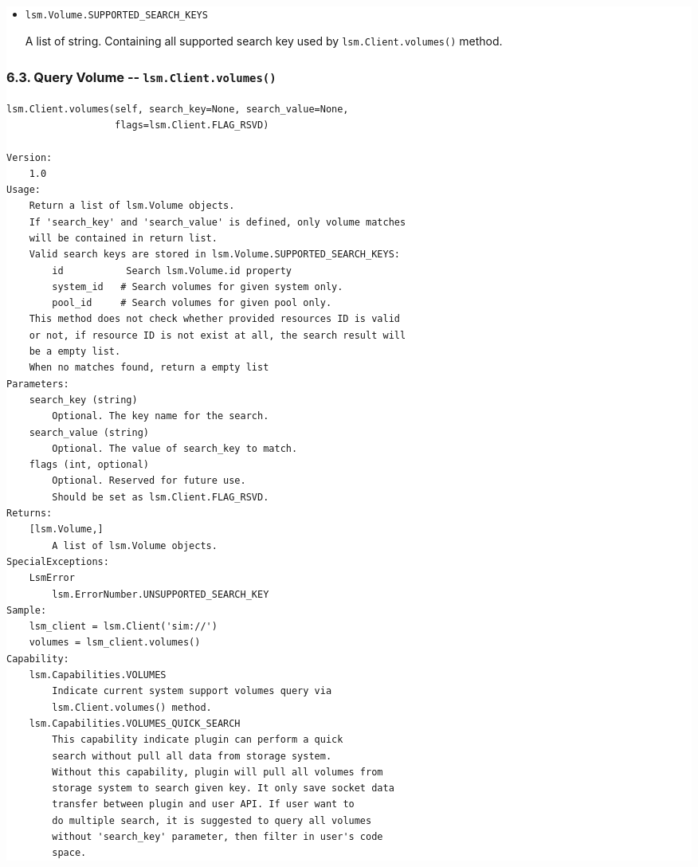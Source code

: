 * `lsm.Volume.SUPPORTED_SEARCH_KEYS`

    A list of string. Containing all supported search key used by
    `lsm.Client.volumes()` method.

### 6.3. Query Volume -- `lsm.Client.volumes()`

```rst
lsm.Client.volumes(self, search_key=None, search_value=None,
                   flags=lsm.Client.FLAG_RSVD)

Version:
    1.0
Usage:
    Return a list of lsm.Volume objects.
    If 'search_key' and 'search_value' is defined, only volume matches
    will be contained in return list.
    Valid search keys are stored in lsm.Volume.SUPPORTED_SEARCH_KEYS:
        id           Search lsm.Volume.id property
        system_id   # Search volumes for given system only.
        pool_id     # Search volumes for given pool only.
    This method does not check whether provided resources ID is valid
    or not, if resource ID is not exist at all, the search result will
    be a empty list.
    When no matches found, return a empty list
Parameters:
    search_key (string)
        Optional. The key name for the search.
    search_value (string)
        Optional. The value of search_key to match.
    flags (int, optional)
        Optional. Reserved for future use.
        Should be set as lsm.Client.FLAG_RSVD.
Returns:
    [lsm.Volume,]
        A list of lsm.Volume objects.
SpecialExceptions:
    LsmError
        lsm.ErrorNumber.UNSUPPORTED_SEARCH_KEY
Sample:
    lsm_client = lsm.Client('sim://')
    volumes = lsm_client.volumes()
Capability:
    lsm.Capabilities.VOLUMES
        Indicate current system support volumes query via
        lsm.Client.volumes() method.
    lsm.Capabilities.VOLUMES_QUICK_SEARCH
        This capability indicate plugin can perform a quick
        search without pull all data from storage system.
        Without this capability, plugin will pull all volumes from
        storage system to search given key. It only save socket data
        transfer between plugin and user API. If user want to
        do multiple search, it is suggested to query all volumes
        without 'search_key' parameter, then filter in user's code
        space.
```


[1]: user_guide.html
[01]: #1.-connection----lsm.client
[0101]: #1.1.-make-connection----lsm.client()
[0102]: #1.2.-close-connection----lsm.client.close()
[02]: #2.-capability----lsm.capabilities
[0201]: #2.1.-query-capabilities----lsm.client.capabilities()
[0202]: #2.2.-check-capability----lsm.capabilities.supported()
[03]: #3.-system----lsm.system
[0301]: #3.1.-system-properties
[0302]: #3.2.-query-systems----lsm.client.systems()
[04]: #4.-pool----lsm.pool
[0401]: #4.1.-pool-properties
[0402]: #4.2.-pool-extra-constants
[0403]: #4.3.-query-pools----lsm.client.pools()
[0404]: #4.4.-query-pool-membership----lsm.client.pool_member_info()
[05]: #5.-disk----lsm.disk
[0501]: #5.1.-disk-properties
[0502]: #5.2.-disk-extra-constants
[0503]: #5.3.-query-disks----lsm.client.disks()
[06]: #6.-volume----lsm.volume
[0601]: #6.1.-volume-properties
[0602]: #6.2.-volume-extra-constants
[0603]: #6.3.-query-volume----lsm.client.volumes()
[0604]: #6.4.-create-volume----lsm.client.volume_create()
[0605]: #6.5.-delete-volume----lsm.client.volume_delete()
[0606]: #6.6.-resize-volume----lsm.client.volume_resize()
[0607]: #6.7.-enable-volume----lsm.client.volume_enable()
[0608]: #6.8.-disable-volume----lsm.client.volume_disable()
[0611]: #6.11.-create-raid-volume----lsm.client.volume_raid_create()
[07]: #7.-access-group----lsm.accessgroup
[0701]: #7.1.-access-group-properties
[0702]: #7.2.-access-group-extra-constants
[0703]: #7.3.-query-access-group----lsm.client.access_groups()
[0704]: #7.4.-create-access-group----lsm.client.access_group_create()
[0705]: #7.5.-delete-access-group----lsm.client.access_group_delete()
[08]: #8.-volume-mask
[0803]: #8.3.-volume-mask----lsm.client.volume_mask()
[0804]: #8.4.-volume-unmask----lsm.client.volume_unmask()
[09]: #9.-volume-replication
[10]: #10.-iscsi-authentication
[11]: #11.-file-system----lsm.filesystem
[12]: #12.-nfs-export----lsm.nfsexport
[13]: #13.-target-port----lsm.targetport
[1301]: #13.1.-target-port-properties
[1302]: #13.2.-target-port-extra-constants
[1303]: #13.3.-query-target-ports----lsm.client.target_ports()
[aa]: #appendix.a-asynchronous-job-control
[aa01]: #appendix.a.1-query-a-job----lsm.client.job_status()
[aa02]: #appendix.a.2-sample-code-to-wait-a-job
[ab]: #appendix.b-bit-map
[ac]: #appendix.c-lsm-static-methods
[ac01]: #appendix.c.1-lsm.size_bytes_2_size_human()
[ac02]: #appendix.c.2-lsm.size_human_2_size_bytes()
[ad]: #appendix.d-exceptions----lsm.lsmerror